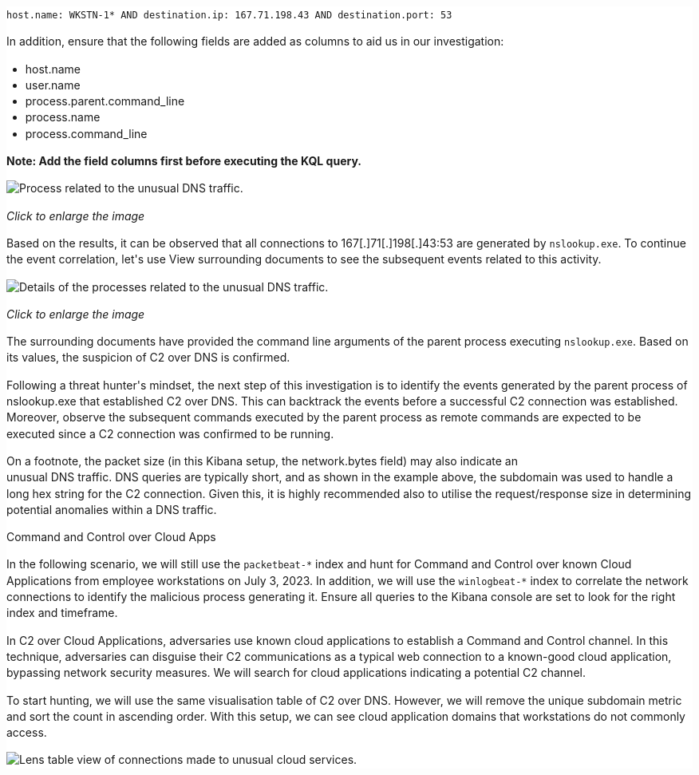 `host.name: WKSTN-1* AND destination.ip: 167.71.198.43 AND destination.port: 53`

In addition, ensure that the following fields are added as columns to aid us in our investigation:

- host.name
- user.name
- process.parent.command_line
- process.name
- process.command_line

**Note: Add the field columns first before executing the KQL query.**

![Process related to the unusual DNS traffic.](https://tryhackme-images.s3.amazonaws.com/user-uploads/5dbea226085ab6182a2ee0f7/room-content/802fcf147063697602bc7fad5ac2e5ae.png)

_Click to enlarge the image_  

Based on the results, it can be observed that all connections to 167[.]71[.]198[.]43:53 are generated by `nslookup.exe`. To continue the event correlation, let's use View surrounding documents to see the subsequent events related to this activity.

![Details of the processes related to the unusual DNS traffic.](https://tryhackme-images.s3.amazonaws.com/user-uploads/5dbea226085ab6182a2ee0f7/room-content/85da84331a98a93fc99a29c7fc8f606a.png)

_Click to enlarge the image_  

The surrounding documents have provided the command line arguments of the parent process executing `nslookup.exe`. Based on its values, the suspicion of C2 over DNS is confirmed.

Following a threat hunter's mindset, the next step of this investigation is to identify the events generated by the parent process of nslookup.exe that established C2 over DNS. This can backtrack the events before a successful C2 connection was established. Moreover, observe the subsequent commands executed by the parent process as remote commands are expected to be executed since a C2 connection was confirmed to be running. 

On a footnote, the packet size (in this Kibana setup, the network.bytes field) may also indicate an unusual DNS traffic. DNS queries are typically short, and as shown in the example above, the subdomain was used to handle a long hex string for the C2 connection. Given this, it is highly recommended also to utilise the request/response size in determining potential anomalies within a DNS traffic.

Command and Control over Cloud Apps  

In the following scenario, we will still use the `packetbeat-*` index and hunt for Command and Control over known Cloud Applications from employee workstations on July 3, 2023. In addition, we will use the `winlogbeat-*` index to correlate the network connections to identify the malicious process generating it. Ensure all queries to the Kibana console are set to look for the right index and timeframe.

In C2 over Cloud Applications, adversaries use known cloud applications to establish a Command and Control channel. In this technique, adversaries can disguise their C2 communications as a typical web connection to a known-good cloud application, bypassing network security measures. We will search for cloud applications indicating a potential C2 channel.

To start hunting, we will use the same visualisation table of C2 over DNS. However, we will remove the unique subdomain metric and sort the count in ascending order. With this setup, we can see cloud application domains that workstations do not commonly access.

![Lens table view of connections made to unusual cloud services.](https://tryhackme-images.s3.amazonaws.com/user-uploads/5dbea226085ab6182a2ee0f7/room-content/d36f34dcc5077e39c9ebc2f47408d5fe.png)  
